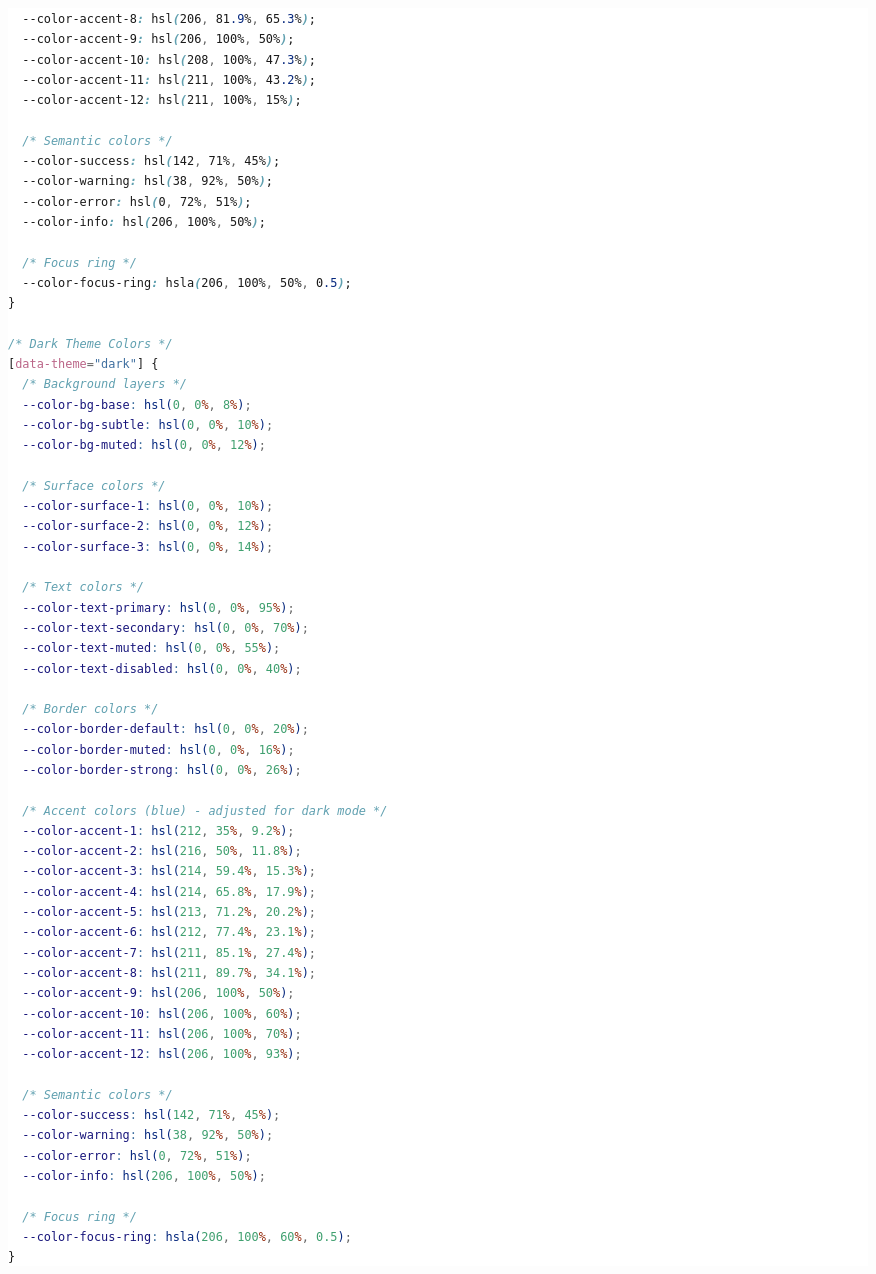```css
  --color-accent-8: hsl(206, 81.9%, 65.3%);
  --color-accent-9: hsl(206, 100%, 50%);
  --color-accent-10: hsl(208, 100%, 47.3%);
  --color-accent-11: hsl(211, 100%, 43.2%);
  --color-accent-12: hsl(211, 100%, 15%);
  
  /* Semantic colors */
  --color-success: hsl(142, 71%, 45%);
  --color-warning: hsl(38, 92%, 50%);
  --color-error: hsl(0, 72%, 51%);
  --color-info: hsl(206, 100%, 50%);
  
  /* Focus ring */
  --color-focus-ring: hsla(206, 100%, 50%, 0.5);
}

/* Dark Theme Colors */
[data-theme="dark"] {
  /* Background layers */
  --color-bg-base: hsl(0, 0%, 8%);
  --color-bg-subtle: hsl(0, 0%, 10%);
  --color-bg-muted: hsl(0, 0%, 12%);
  
  /* Surface colors */
  --color-surface-1: hsl(0, 0%, 10%);
  --color-surface-2: hsl(0, 0%, 12%);
  --color-surface-3: hsl(0, 0%, 14%);
  
  /* Text colors */
  --color-text-primary: hsl(0, 0%, 95%);
  --color-text-secondary: hsl(0, 0%, 70%);
  --color-text-muted: hsl(0, 0%, 55%);
  --color-text-disabled: hsl(0, 0%, 40%);
  
  /* Border colors */
  --color-border-default: hsl(0, 0%, 20%);
  --color-border-muted: hsl(0, 0%, 16%);
  --color-border-strong: hsl(0, 0%, 26%);
  
  /* Accent colors (blue) - adjusted for dark mode */
  --color-accent-1: hsl(212, 35%, 9.2%);
  --color-accent-2: hsl(216, 50%, 11.8%);
  --color-accent-3: hsl(214, 59.4%, 15.3%);
  --color-accent-4: hsl(214, 65.8%, 17.9%);
  --color-accent-5: hsl(213, 71.2%, 20.2%);
  --color-accent-6: hsl(212, 77.4%, 23.1%);
  --color-accent-7: hsl(211, 85.1%, 27.4%);
  --color-accent-8: hsl(211, 89.7%, 34.1%);
  --color-accent-9: hsl(206, 100%, 50%);
  --color-accent-10: hsl(206, 100%, 60%);
  --color-accent-11: hsl(206, 100%, 70%);
  --color-accent-12: hsl(206, 100%, 93%);
  
  /* Semantic colors */
  --color-success: hsl(142, 71%, 45%);
  --color-warning: hsl(38, 92%, 50%);
  --color-error: hsl(0, 72%, 51%);
  --color-info: hsl(206, 100%, 50%);
  
  /* Focus ring */
  --color-focus-ring: hsla(206, 100%, 60%, 0.5);
}
```
